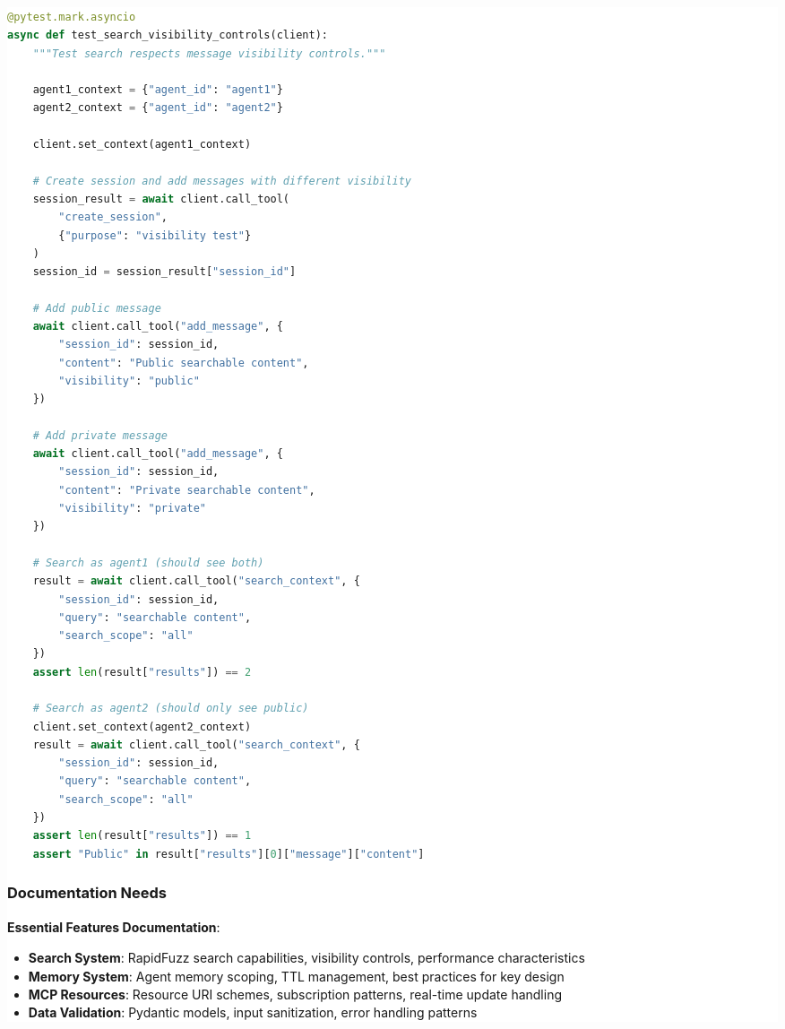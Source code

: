 ```python
@pytest.mark.asyncio
async def test_search_visibility_controls(client):
    """Test search respects message visibility controls."""

    agent1_context = {"agent_id": "agent1"}
    agent2_context = {"agent_id": "agent2"}

    client.set_context(agent1_context)

    # Create session and add messages with different visibility
    session_result = await client.call_tool(
        "create_session",
        {"purpose": "visibility test"}
    )
    session_id = session_result["session_id"]

    # Add public message
    await client.call_tool("add_message", {
        "session_id": session_id,
        "content": "Public searchable content",
        "visibility": "public"
    })

    # Add private message
    await client.call_tool("add_message", {
        "session_id": session_id,
        "content": "Private searchable content",
        "visibility": "private"
    })

    # Search as agent1 (should see both)
    result = await client.call_tool("search_context", {
        "session_id": session_id,
        "query": "searchable content",
        "search_scope": "all"
    })
    assert len(result["results"]) == 2

    # Search as agent2 (should only see public)
    client.set_context(agent2_context)
    result = await client.call_tool("search_context", {
        "session_id": session_id,
        "query": "searchable content",
        "search_scope": "all"
    })
    assert len(result["results"]) == 1
    assert "Public" in result["results"][0]["message"]["content"]
```

### Documentation Needs
**Essential Features Documentation**:
- **Search System**: RapidFuzz search capabilities, visibility controls, performance characteristics
- **Memory System**: Agent memory scoping, TTL management, best practices for key design
- **MCP Resources**: Resource URI schemes, subscription patterns, real-time update handling
- **Data Validation**: Pydantic models, input sanitization, error handling patterns
